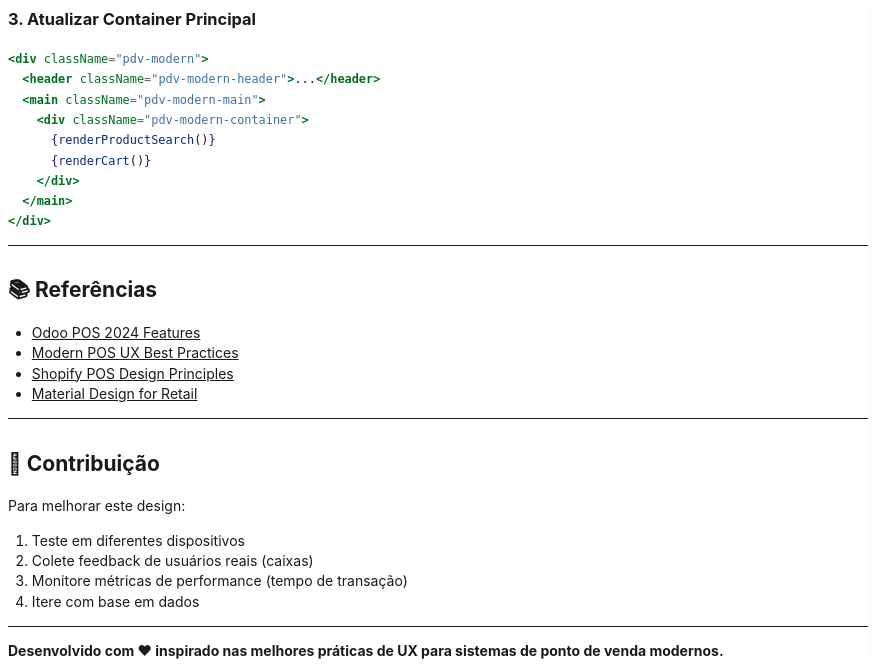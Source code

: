 ### 3. Atualizar Container Principal
```jsx
<div className="pdv-modern">
  <header className="pdv-modern-header">...</header>
  <main className="pdv-modern-main">
    <div className="pdv-modern-container">
      {renderProductSearch()}
      {renderCart()}
    </div>
  </main>
</div>
```

---

## 📚 Referências

- [Odoo POS 2024 Features](https://www.odoo.com/app/point-of-sale-features)
- [Modern POS UX Best Practices](https://snabble.io/en/latest/efficient-ux-design-for-modern-pos-systems)
- [Shopify POS Design Principles](https://www.shopify.com/retail/pos-ui)
- [Material Design for Retail](https://material.io/)

---

## 👥 Contribuição

Para melhorar este design:

1. Teste em diferentes dispositivos
2. Colete feedback de usuários reais (caixas)
3. Monitore métricas de performance (tempo de transação)
4. Itere com base em dados

---

**Desenvolvido com ❤️ inspirado nas melhores práticas de UX para sistemas de ponto de venda modernos.**
